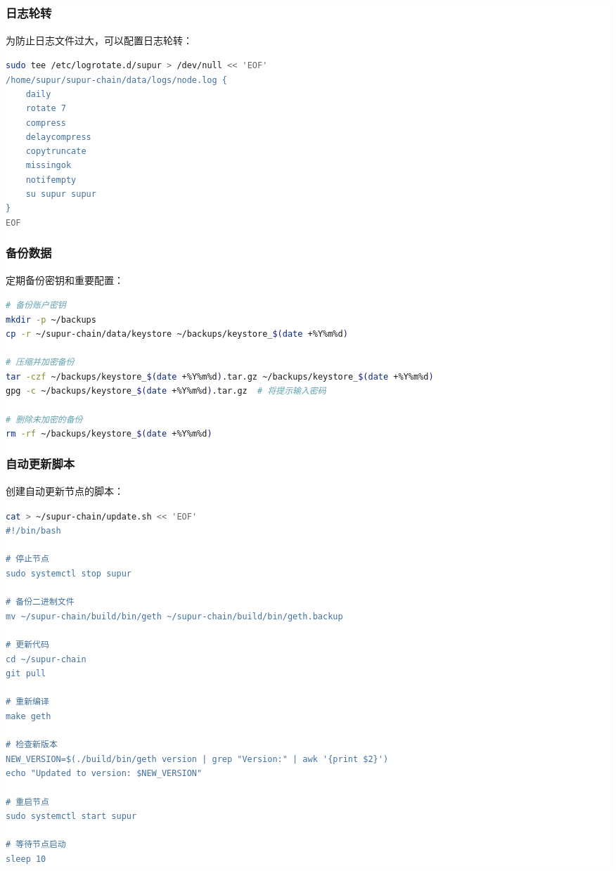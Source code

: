 ### 日志轮转

为防止日志文件过大，可以配置日志轮转：

```bash
sudo tee /etc/logrotate.d/supur > /dev/null << 'EOF'
/home/supur/supur-chain/data/logs/node.log {
    daily
    rotate 7
    compress
    delaycompress
    copytruncate
    missingok
    notifempty
    su supur supur
}
EOF
```

### 备份数据

定期备份密钥和重要配置：

```bash
# 备份账户密钥
mkdir -p ~/backups
cp -r ~/supur-chain/data/keystore ~/backups/keystore_$(date +%Y%m%d)

# 压缩并加密备份
tar -czf ~/backups/keystore_$(date +%Y%m%d).tar.gz ~/backups/keystore_$(date +%Y%m%d)
gpg -c ~/backups/keystore_$(date +%Y%m%d).tar.gz  # 将提示输入密码

# 删除未加密的备份
rm -rf ~/backups/keystore_$(date +%Y%m%d)
```

### 自动更新脚本

创建自动更新节点的脚本：

```bash
cat > ~/supur-chain/update.sh << 'EOF'
#!/bin/bash

# 停止节点
sudo systemctl stop supur

# 备份二进制文件
mv ~/supur-chain/build/bin/geth ~/supur-chain/build/bin/geth.backup

# 更新代码
cd ~/supur-chain
git pull

# 重新编译
make geth

# 检查新版本
NEW_VERSION=$(./build/bin/geth version | grep "Version:" | awk '{print $2}')
echo "Updated to version: $NEW_VERSION"

# 重启节点
sudo systemctl start supur

# 等待节点启动
sleep 10
```